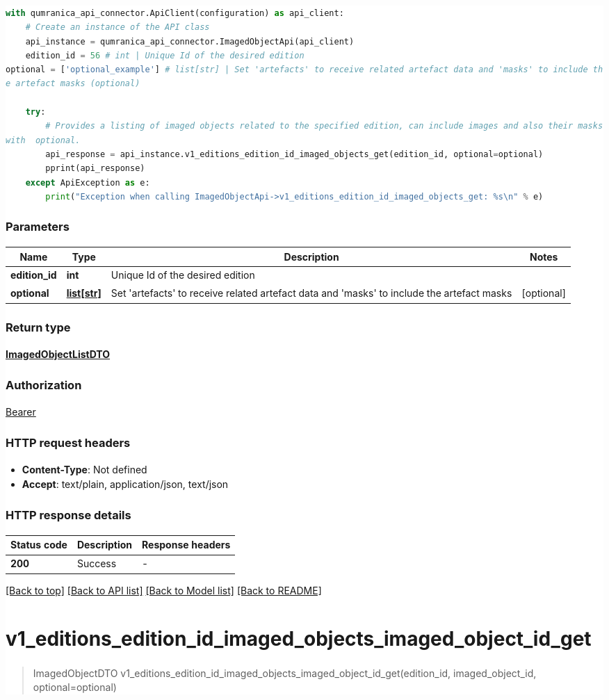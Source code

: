 ```python
with qumranica_api_connector.ApiClient(configuration) as api_client:
    # Create an instance of the API class
    api_instance = qumranica_api_connector.ImagedObjectApi(api_client)
    edition_id = 56 # int | Unique Id of the desired edition
optional = ['optional_example'] # list[str] | Set 'artefacts' to receive related artefact data and 'masks' to include the artefact masks (optional)

    try:
        # Provides a listing of imaged objects related to the specified edition, can include images and also their masks with  optional.
        api_response = api_instance.v1_editions_edition_id_imaged_objects_get(edition_id, optional=optional)
        pprint(api_response)
    except ApiException as e:
        print("Exception when calling ImagedObjectApi->v1_editions_edition_id_imaged_objects_get: %s\n" % e)
```

### Parameters

Name | Type | Description  | Notes
------------- | ------------- | ------------- | -------------
 **edition_id** | **int**| Unique Id of the desired edition | 
 **optional** | [**list[str]**](str.md)| Set &#39;artefacts&#39; to receive related artefact data and &#39;masks&#39; to include the artefact masks | [optional] 

### Return type

[**ImagedObjectListDTO**](ImagedObjectListDTO.md)

### Authorization

[Bearer](../README.md#Bearer)

### HTTP request headers

 - **Content-Type**: Not defined
 - **Accept**: text/plain, application/json, text/json

### HTTP response details
| Status code | Description | Response headers |
|-------------|-------------|------------------|
**200** | Success |  -  |

[[Back to top]](#) [[Back to API list]](../README.md#documentation-for-api-endpoints) [[Back to Model list]](../README.md#documentation-for-models) [[Back to README]](../README.md)

# **v1_editions_edition_id_imaged_objects_imaged_object_id_get**
> ImagedObjectDTO v1_editions_edition_id_imaged_objects_imaged_object_id_get(edition_id, imaged_object_id, optional=optional)
